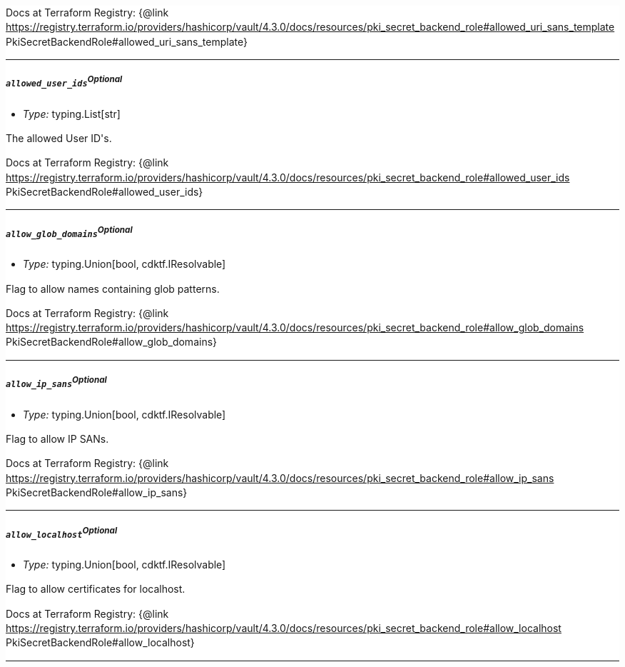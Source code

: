Docs at Terraform Registry: {@link https://registry.terraform.io/providers/hashicorp/vault/4.3.0/docs/resources/pki_secret_backend_role#allowed_uri_sans_template PkiSecretBackendRole#allowed_uri_sans_template}

---

##### `allowed_user_ids`<sup>Optional</sup> <a name="allowed_user_ids" id="@cdktf/provider-vault.pkiSecretBackendRole.PkiSecretBackendRole.Initializer.parameter.allowedUserIds"></a>

- *Type:* typing.List[str]

The allowed User ID's.

Docs at Terraform Registry: {@link https://registry.terraform.io/providers/hashicorp/vault/4.3.0/docs/resources/pki_secret_backend_role#allowed_user_ids PkiSecretBackendRole#allowed_user_ids}

---

##### `allow_glob_domains`<sup>Optional</sup> <a name="allow_glob_domains" id="@cdktf/provider-vault.pkiSecretBackendRole.PkiSecretBackendRole.Initializer.parameter.allowGlobDomains"></a>

- *Type:* typing.Union[bool, cdktf.IResolvable]

Flag to allow names containing glob patterns.

Docs at Terraform Registry: {@link https://registry.terraform.io/providers/hashicorp/vault/4.3.0/docs/resources/pki_secret_backend_role#allow_glob_domains PkiSecretBackendRole#allow_glob_domains}

---

##### `allow_ip_sans`<sup>Optional</sup> <a name="allow_ip_sans" id="@cdktf/provider-vault.pkiSecretBackendRole.PkiSecretBackendRole.Initializer.parameter.allowIpSans"></a>

- *Type:* typing.Union[bool, cdktf.IResolvable]

Flag to allow IP SANs.

Docs at Terraform Registry: {@link https://registry.terraform.io/providers/hashicorp/vault/4.3.0/docs/resources/pki_secret_backend_role#allow_ip_sans PkiSecretBackendRole#allow_ip_sans}

---

##### `allow_localhost`<sup>Optional</sup> <a name="allow_localhost" id="@cdktf/provider-vault.pkiSecretBackendRole.PkiSecretBackendRole.Initializer.parameter.allowLocalhost"></a>

- *Type:* typing.Union[bool, cdktf.IResolvable]

Flag to allow certificates for localhost.

Docs at Terraform Registry: {@link https://registry.terraform.io/providers/hashicorp/vault/4.3.0/docs/resources/pki_secret_backend_role#allow_localhost PkiSecretBackendRole#allow_localhost}

---
